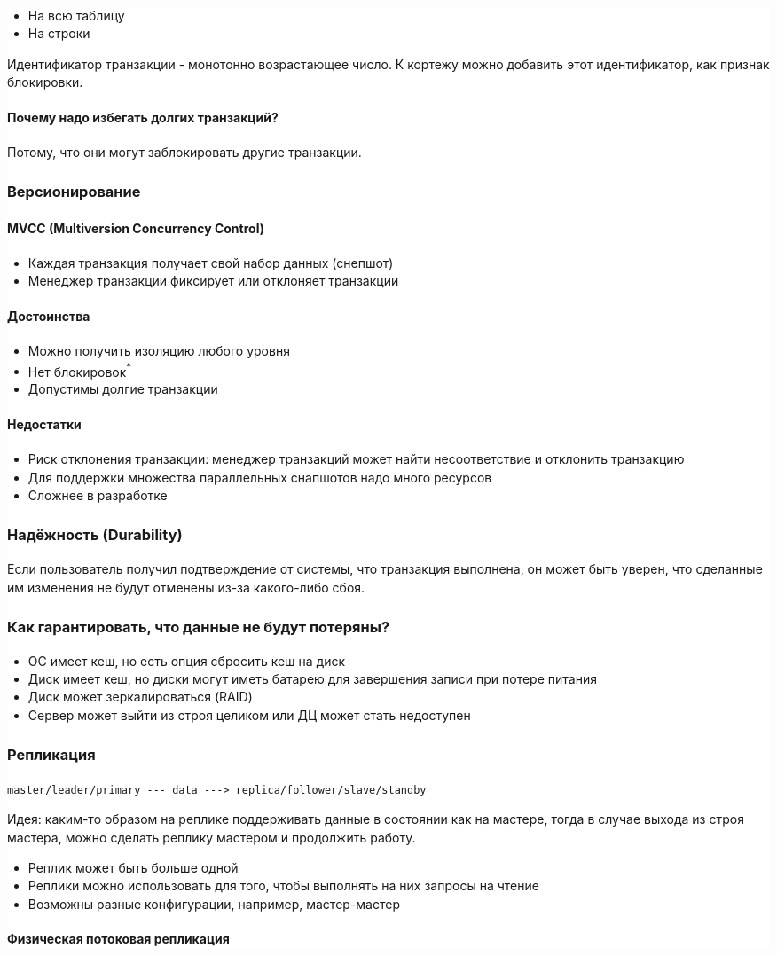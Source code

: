 - На всю таблицу
- На строки

Идентификатор транзакции - монотонно возрастающее число. К кортежу можно добавить этот идентификатор, как признак блокировки.

#### Почему надо избегать долгих транзакций?

Потому, что они могут заблокировать другие транзакции.

### Версионирование

#### MVCC (Multiversion Concurrency Control)

- Каждая транзакция получает свой набор данных (снепшот)
- Менеджер транзакции фиксирует или отклоняет транзакции

#### Достоинства

- Можно получить изоляцию любого уровня
- Нет блокировок${^*}$
- Допустимы долгие транзакции

#### Недостатки

- Риск отклонения транзакции: менеджер транзакций может найти несоответствие и отклонить транзакцию
- Для поддержки множества параллельных снапшотов надо много ресурсов
- Сложнее в разработке

### Надёжность (Durability)

Если пользователь получил подтверждение от системы, что транзакция выполнена, он может быть уверен, что сделанные им изменения не будут отменены из-за какого-либо сбоя.

### Как гарантировать, что данные не будут потеряны?

- ОС имеет кеш, но есть опция сбросить кеш на диск
- Диск имеет кеш, но диски могут иметь батарею для завершения записи при потере питания
- Диск может зеркалироваться (RAID)
- Сервер может выйти из строя целиком или ДЦ может стать недоступен

### Репликация

```
master/leader/primary --- data ---> replica/follower/slave/standby
```

Идея: каким-то образом на реплике поддерживать данные в состоянии как на мастере, тогда в случае выхода из строя мастера, можно сделать реплику мастером и продолжить работу.

- Реплик может быть больше одной
- Реплики можно использовать для того, чтобы выполнять на них запросы на чтение
- Возможны разные конфигурации, например, мастер-мастер

#### Физическая потоковая репликация

